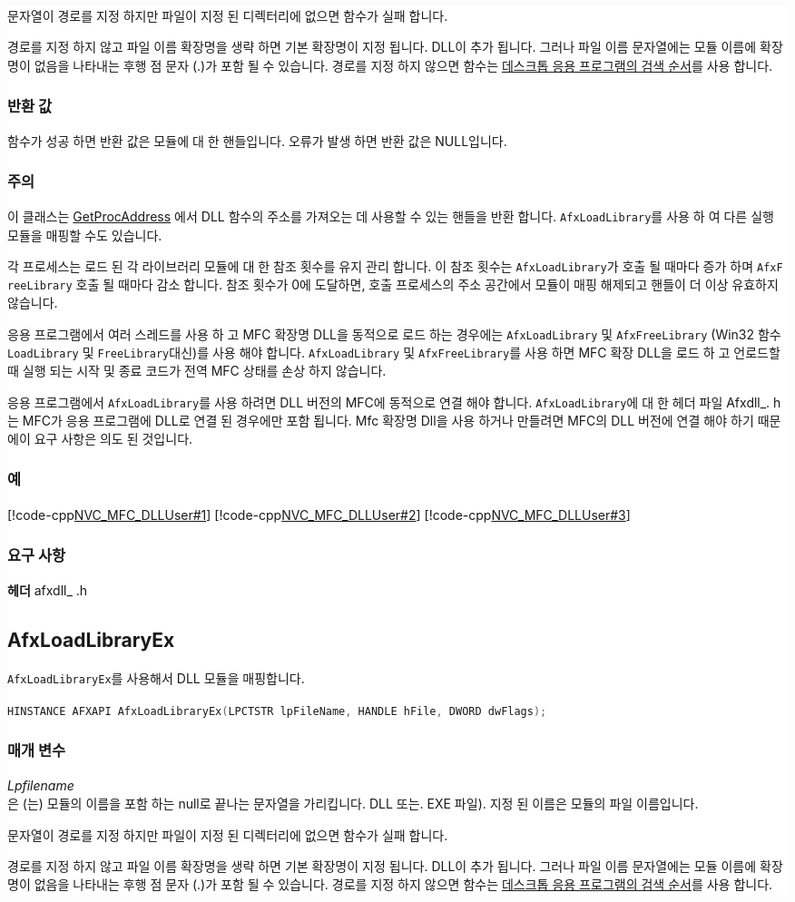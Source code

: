 문자열이 경로를 지정 하지만 파일이 지정 된 디렉터리에 없으면 함수가 실패 합니다.

경로를 지정 하지 않고 파일 이름 확장명을 생략 하면 기본 확장명이 지정 됩니다. DLL이 추가 됩니다. 그러나 파일 이름 문자열에는 모듈 이름에 확장명이 없음을 나타내는 후행 점 문자 (.)가 포함 될 수 있습니다. 경로를 지정 하지 않으면 함수는 [데스크톱 응용 프로그램의 검색 순서](/windows/win32/dlls/dynamic-link-library-search-order#search-order-for-desktop-applications)를 사용 합니다.

### <a name="return-value"></a>반환 값

함수가 성공 하면 반환 값은 모듈에 대 한 핸들입니다. 오류가 발생 하면 반환 값은 NULL입니다.

### <a name="remarks"></a>주의

이 클래스는 [GetProcAddress](/windows/win32/api/libloaderapi/nf-libloaderapi-getprocaddress) 에서 DLL 함수의 주소를 가져오는 데 사용할 수 있는 핸들을 반환 합니다. `AfxLoadLibrary`를 사용 하 여 다른 실행 모듈을 매핑할 수도 있습니다.

각 프로세스는 로드 된 각 라이브러리 모듈에 대 한 참조 횟수를 유지 관리 합니다. 이 참조 횟수는 `AfxLoadLibrary`가 호출 될 때마다 증가 하며 `AfxFreeLibrary` 호출 될 때마다 감소 합니다. 참조 횟수가 0에 도달하면, 호출 프로세스의 주소 공간에서 모듈이 매핑 해제되고 핸들이 더 이상 유효하지 않습니다.

응용 프로그램에서 여러 스레드를 사용 하 고 MFC 확장명 DLL을 동적으로 로드 하는 경우에는 `AfxLoadLibrary` 및 `AfxFreeLibrary` (Win32 함수 `LoadLibrary` 및 `FreeLibrary`대신)를 사용 해야 합니다. `AfxLoadLibrary` 및 `AfxFreeLibrary`를 사용 하면 MFC 확장 DLL을 로드 하 고 언로드할 때 실행 되는 시작 및 종료 코드가 전역 MFC 상태를 손상 하지 않습니다.

응용 프로그램에서 `AfxLoadLibrary`를 사용 하려면 DLL 버전의 MFC에 동적으로 연결 해야 합니다. `AfxLoadLibrary`에 대 한 헤더 파일 Afxdll_. h는 MFC가 응용 프로그램에 DLL로 연결 된 경우에만 포함 됩니다. Mfc 확장명 Dll을 사용 하거나 만들려면 MFC의 DLL 버전에 연결 해야 하기 때문에이 요구 사항은 의도 된 것입니다.

### <a name="example"></a>예

[!code-cpp[NVC_MFC_DLLUser#1](../../mfc/reference/codesnippet/cpp/application-information-and-management_7.cpp)]
[!code-cpp[NVC_MFC_DLLUser#2](../../mfc/reference/codesnippet/cpp/application-information-and-management_8.cpp)]
[!code-cpp[NVC_MFC_DLLUser#3](../../mfc/reference/codesnippet/cpp/application-information-and-management_9.cpp)]

### <a name="requirements"></a>요구 사항

  **헤더** afxdll_ .h

## <a name="afxloadlibraryex"></a>AfxLoadLibraryEx

`AfxLoadLibraryEx`를 사용해서 DLL 모듈을 매핑합니다.

```cpp
HINSTANCE AFXAPI AfxLoadLibraryEx(LPCTSTR lpFileName, HANDLE hFile, DWORD dwFlags);
```

### <a name="parameters"></a>매개 변수

*Lpfilename*\
은 (는) 모듈의 이름을 포함 하는 null로 끝나는 문자열을 가리킵니다. DLL 또는. EXE 파일). 지정 된 이름은 모듈의 파일 이름입니다.

문자열이 경로를 지정 하지만 파일이 지정 된 디렉터리에 없으면 함수가 실패 합니다.

경로를 지정 하지 않고 파일 이름 확장명을 생략 하면 기본 확장명이 지정 됩니다. DLL이 추가 됩니다. 그러나 파일 이름 문자열에는 모듈 이름에 확장명이 없음을 나타내는 후행 점 문자 (.)가 포함 될 수 있습니다. 경로를 지정 하지 않으면 함수는 [데스크톱 응용 프로그램의 검색 순서](/windows/win32/dlls/dynamic-link-library-search-order#search-order-for-desktop-applications)를 사용 합니다.
